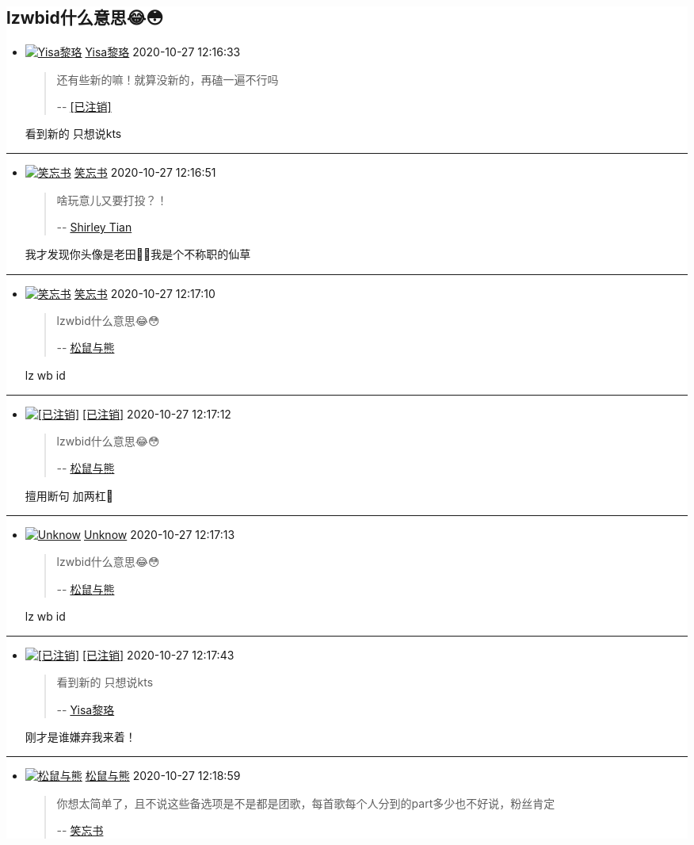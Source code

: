   lzwbid什么意思😂😳  
---
* [![Yisa黎珞](https://img3.doubanio.com/icon/u217273308-1.jpg)](https://www.douban.com/people/217273308/)    [Yisa黎珞](https://www.douban.com/people/217273308/)    2020-10-27 12:16:33  
  >还有些新的嘛！就算没新的，再磕一遍不行吗  
  >
  >-- [[已注销]](https://www.douban.com/people/219008874/)  
  
  看到新的 只想说kts  
---
* [![笑忘书](https://img2.doubanio.com/icon/u40401623-2.jpg)](https://www.douban.com/people/40401623/)    [笑忘书](https://www.douban.com/people/40401623/)    2020-10-27 12:16:51  
  >啥玩意儿又要打投？！  
  >
  >-- [Shirley Tian](https://www.douban.com/people/150047836/)  
  
  我才发现你头像是老田🤦‍♀️我是个不称职的仙草  
---
* [![笑忘书](https://img2.doubanio.com/icon/u40401623-2.jpg)](https://www.douban.com/people/40401623/)    [笑忘书](https://www.douban.com/people/40401623/)    2020-10-27 12:17:10  
  >lzwbid什么意思😂😳  
  >
  >-- [松鼠与熊](https://www.douban.com/people/168667402/)  
  
  lz wb id  
---
* [![[已注销]](https://img1.doubanio.com/icon/user_normal.jpg)](https://www.douban.com/people/219008874/)    [[已注销]](https://www.douban.com/people/219008874/)    2020-10-27 12:17:12  
  >lzwbid什么意思😂😳  
  >
  >-- [松鼠与熊](https://www.douban.com/people/168667402/)  
  
  擅用断句 加两杠🤣  
---
* [![Unknow](https://img9.doubanio.com/icon/u219306324-4.jpg)](https://www.douban.com/people/219306324/)    [Unknow](https://www.douban.com/people/219306324/)    2020-10-27 12:17:13  
  >lzwbid什么意思😂😳  
  >
  >-- [松鼠与熊](https://www.douban.com/people/168667402/)  
  
  lz  wb  id  
---
* [![[已注销]](https://img1.doubanio.com/icon/user_normal.jpg)](https://www.douban.com/people/219008874/)    [[已注销]](https://www.douban.com/people/219008874/)    2020-10-27 12:17:43  
  >看到新的 只想说kts  
  >
  >-- [Yisa黎珞](https://www.douban.com/people/217273308/)  
  
  刚才是谁嫌弃我来着！  
---
* [![松鼠与熊](https://img2.doubanio.com/icon/u168667402-2.jpg)](https://www.douban.com/people/168667402/)    [松鼠与熊](https://www.douban.com/people/168667402/)    2020-10-27 12:18:59  
  >你想太简单了，且不说这些备选项是不是都是团歌，每首歌每个人分到的part多少也不好说，粉丝肯定  
  >
  >-- [笑忘书](https://www.douban.com/people/40401623/)  
  